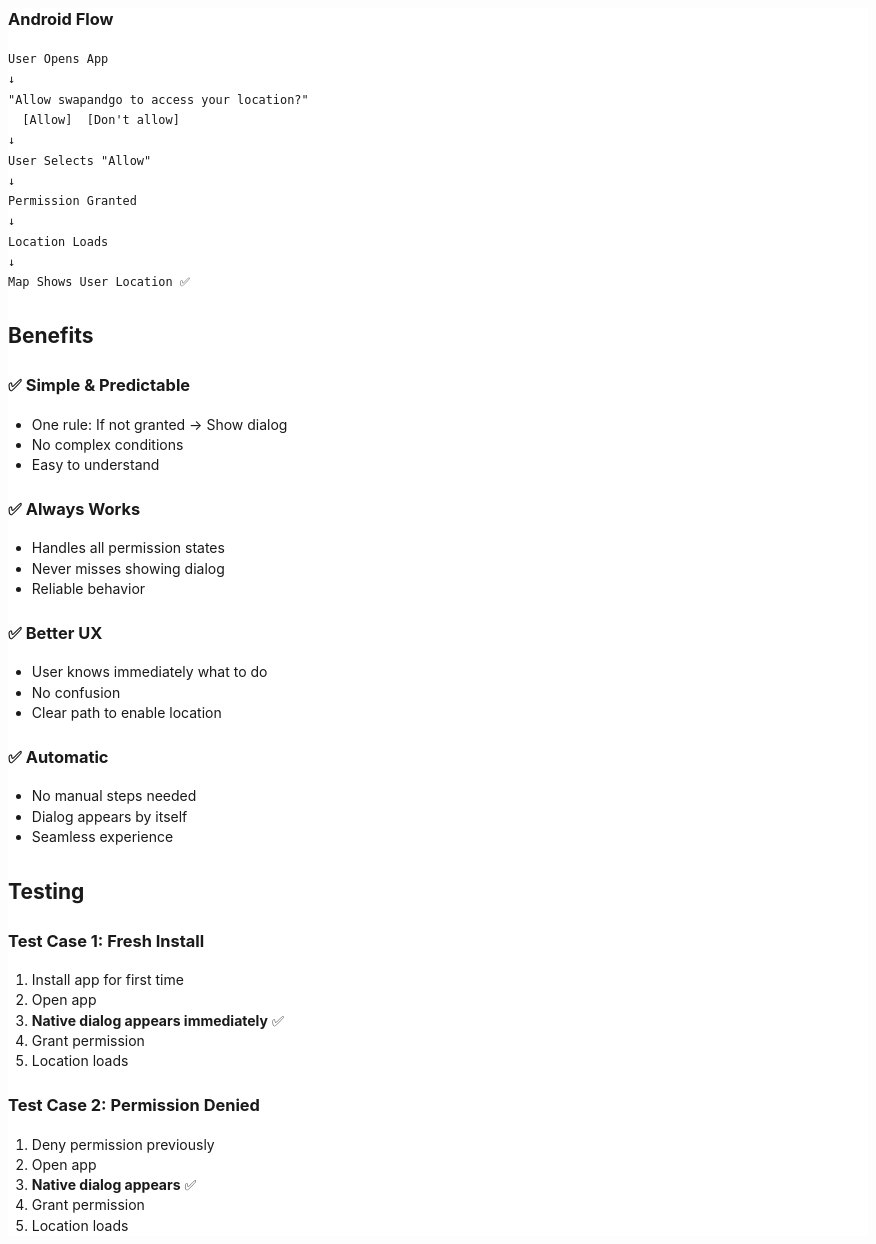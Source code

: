 ### Android Flow
```
User Opens App
↓
"Allow swapandgo to access your location?"
  [Allow]  [Don't allow]
↓
User Selects "Allow"
↓
Permission Granted
↓
Location Loads
↓
Map Shows User Location ✅
```

## Benefits

### ✅ Simple & Predictable
- One rule: If not granted → Show dialog
- No complex conditions
- Easy to understand

### ✅ Always Works
- Handles all permission states
- Never misses showing dialog
- Reliable behavior

### ✅ Better UX
- User knows immediately what to do
- No confusion
- Clear path to enable location

### ✅ Automatic
- No manual steps needed
- Dialog appears by itself
- Seamless experience

## Testing

### Test Case 1: Fresh Install
1. Install app for first time
2. Open app
3. **Native dialog appears immediately** ✅
4. Grant permission
5. Location loads

### Test Case 2: Permission Denied
1. Deny permission previously
2. Open app
3. **Native dialog appears** ✅
4. Grant permission
5. Location loads
